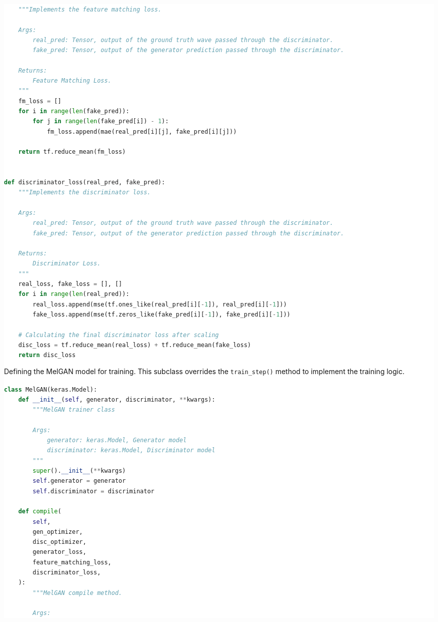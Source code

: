 ```python
    """Implements the feature matching loss.

    Args:
        real_pred: Tensor, output of the ground truth wave passed through the discriminator.
        fake_pred: Tensor, output of the generator prediction passed through the discriminator.

    Returns:
        Feature Matching Loss.
    """
    fm_loss = []
    for i in range(len(fake_pred)):
        for j in range(len(fake_pred[i]) - 1):
            fm_loss.append(mae(real_pred[i][j], fake_pred[i][j]))

    return tf.reduce_mean(fm_loss)


def discriminator_loss(real_pred, fake_pred):
    """Implements the discriminator loss.

    Args:
        real_pred: Tensor, output of the ground truth wave passed through the discriminator.
        fake_pred: Tensor, output of the generator prediction passed through the discriminator.

    Returns:
        Discriminator Loss.
    """
    real_loss, fake_loss = [], []
    for i in range(len(real_pred)):
        real_loss.append(mse(tf.ones_like(real_pred[i][-1]), real_pred[i][-1]))
        fake_loss.append(mse(tf.zeros_like(fake_pred[i][-1]), fake_pred[i][-1]))

    # Calculating the final discriminator loss after scaling
    disc_loss = tf.reduce_mean(real_loss) + tf.reduce_mean(fake_loss)
    return disc_loss
```

Defining the MelGAN model for training. This subclass overrides the `train_step()` method to implement the training logic.

```python
class MelGAN(keras.Model):
    def __init__(self, generator, discriminator, **kwargs):
        """MelGAN trainer class

        Args:
            generator: keras.Model, Generator model
            discriminator: keras.Model, Discriminator model
        """
        super().__init__(**kwargs)
        self.generator = generator
        self.discriminator = discriminator

    def compile(
        self,
        gen_optimizer,
        disc_optimizer,
        generator_loss,
        feature_matching_loss,
        discriminator_loss,
    ):
        """MelGAN compile method.

        Args:
```